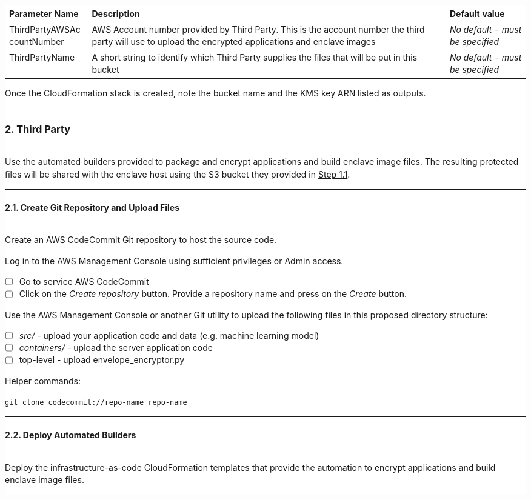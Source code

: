 |Parameter Name|Description|Default value|
|:-----------------|:-----------|:-------------|
|ThirdPartyAWSAccountNumber|AWS Account number provided by Third Party. This is the account number the third party will use to upload the encrypted applications and enclave images|*No default - must be specified*|
|ThirdPartyName|A short string to identify which Third Party supplies the files that will be put in this bucket|*No default - must be specified*|

Once the CloudFormation stack is created, note the bucket name and the KMS key ARN listed as outputs.

---

### 2. Third Party

---

Use the automated builders provided to package and encrypt applications and
 build enclave image files. The resulting protected files will be shared
 with the enclave host using the S3 bucket they provided in
 [Step 1.1](#11-setup-third-party-storage).

---

#### 2.1. Create Git Repository and Upload Files

---

Create an AWS CodeCommit Git repository to host the source code.

Log in to the [AWS Management Console](https://console.aws.amazon.com/) using
 sufficient privileges or Admin access.

- [ ] Go to service AWS CodeCommit
- [ ] Click on the *Create repository* button. Provide a repository name and
 press on the *Create* button.

Use the AWS Management Console or another Git utility to upload the following
 files in this proposed directory structure:

- [ ] *src/* - upload your application code and data (e.g. machine learning model)
- [ ] *containers/* - upload the [server application code](../src/server/containers/)
- [ ] top-level - upload [envelope_encryptor.py](../src/encryption/envelope_encryptor.py)

Helper commands:
```
git clone codecommit://repo-name repo-name
```

---

#### 2.2. Deploy Automated Builders

---

Deploy the infrastructure-as-code CloudFormation templates that provide the automation
 to encrypt applications and build enclave image files.

---
